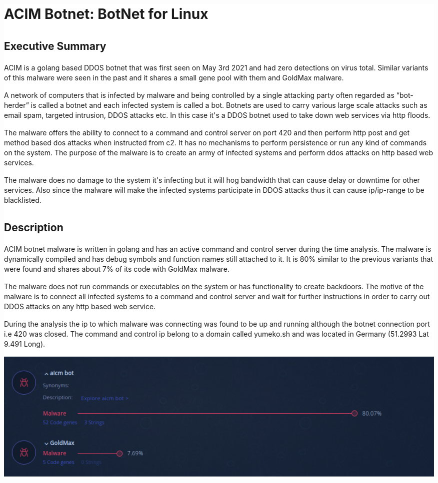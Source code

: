 # ACIM Botnet: BotNet for Linux

## Executive Summary

ACIM is a golang based DDOS botnet that was first seen on May 3rd 2021 and had zero detections on virus total. Similar variants of this malware were seen in the past and it shares a small gene pool with them and GoldMax malware.

A network of computers that is infected by malware and being controlled by a single attacking party often regarded as “bot-herder” is called a botnet and each infected system is called a bot. Botnets are used to carry various large scale attacks such as email spam, targeted intrusion, DDOS attacks etc. In this case it's a DDOS botnet used to take down web services via http floods.

The malware offers the ability to connect to a command and control server on port 420 and then perform http post and get method based dos attacks when instructed from c2. It has no mechanisms to perform persistence or run any kind of commands on the system. The purpose of the malware is to create an army of infected systems and perform ddos attacks on http based web services.

The malware does no damage to the system it's infecting but it will hog bandwidth that can cause delay or downtime for other services. Also since the malware will make the infected systems participate in DDOS attacks thus it can cause  ip/ip-range to be blacklisted.


## Description

ACIM botnet malware is written in golang and has an active command and control server during the time analysis. The malware is dynamically compiled and has debug symbols and function names still attached to it. It is 80% similar to the previous variants that were found and shares about 7% of its code with GoldMax malware.

The malware does not run commands or executables on the system or has functionality to create backdoors. The motive of the malware is to connect all infected systems to a command and control server and wait for further instructions in order to carry out DDOS attacks on any http based web service.

During the analysis the ip to which malware was connecting was found to be up and running although the botnet connection port i.e 420 was closed. The command and control ip belong to a domain called yumeko.sh and was located in Germany (51.2993 Lat 9.491 Long).

![Malware Genes Identified](images/acim_malware_genre.png)
